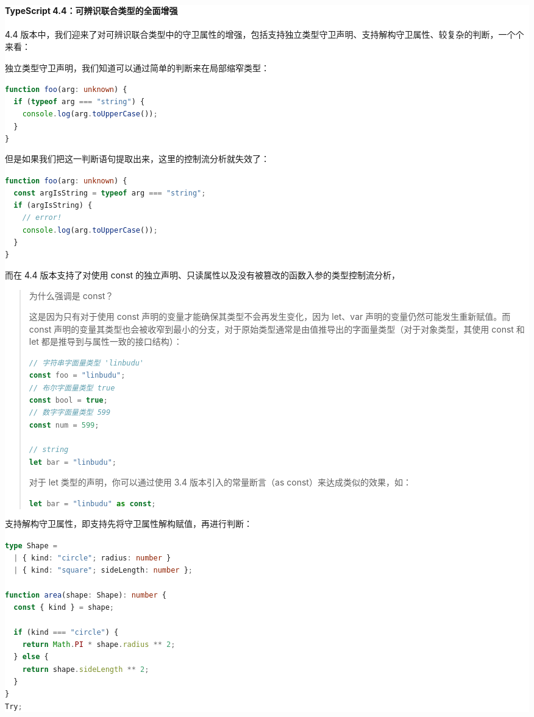 #### TypeScript 4.4：可辨识联合类型的全面增强

4.4 版本中，我们迎来了对可辨识联合类型中的守卫属性的增强，包括支持独立类型守卫声明、支持解构守卫属性、较复杂的判断，一个个来看：

独立类型守卫声明，我们知道可以通过简单的判断来在局部缩窄类型：

```typescript
function foo(arg: unknown) {
  if (typeof arg === "string") {
    console.log(arg.toUpperCase());
  }
}
```

但是如果我们把这一判断语句提取出来，这里的控制流分析就失效了：

```typescript
function foo(arg: unknown) {
  const argIsString = typeof arg === "string";
  if (argIsString) {
    // error!
    console.log(arg.toUpperCase());
  }
}
```

而在 4.4 版本支持了对使用 const 的独立声明、只读属性以及没有被篡改的函数入参的类型控制流分析，

> 为什么强调是 const？
>
> 这是因为只有对于使用 const 声明的变量才能确保其类型不会再发生变化，因为 let、var 声明的变量仍然可能发生重新赋值。而 const 声明的变量其类型也会被收窄到最小的分支，对于原始类型通常是由值推导出的字面量类型（对于对象类型，其使用 const 和 let 都是推导到与属性一致的接口结构）：
>
> ```typescript
> // 字符串字面量类型 'linbudu'
> const foo = "linbudu";
> // 布尔字面量类型 true
> const bool = true;
> // 数字字面量类型 599
> const num = 599;
>
> // string
> let bar = "linbudu";
> ```
>
> 对于 let 类型的声明，你可以通过使用 3.4 版本引入的常量断言（as const）来达成类似的效果，如：
>
> ```typescript
> let bar = "linbudu" as const;
> ```

支持解构守卫属性，即支持先将守卫属性解构赋值，再进行判断：

```typescript
type Shape =
  | { kind: "circle"; radius: number }
  | { kind: "square"; sideLength: number };

function area(shape: Shape): number {
  const { kind } = shape;

  if (kind === "circle") {
    return Math.PI * shape.radius ** 2;
  } else {
    return shape.sideLength ** 2;
  }
}
Try;
```